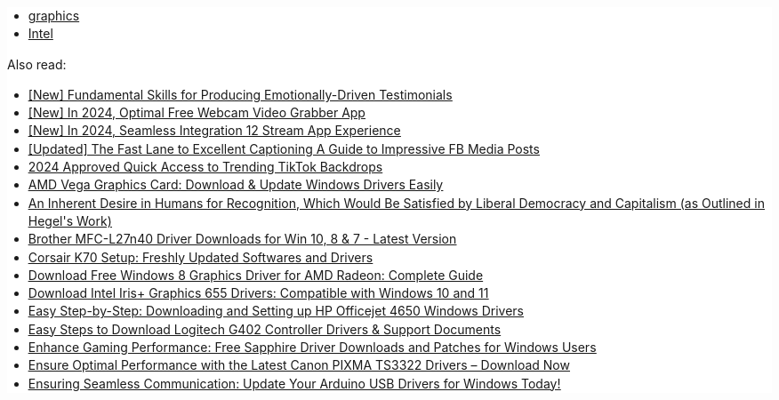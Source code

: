 * [graphics](https://tools.techidaily.com/drivereasy/download/)
* [Intel](https://tools.techidaily.com/drivereasy/download/)

<ins class="adsbygoogle"
     style="display:block"
     data-ad-format="autorelaxed"
     data-ad-client="ca-pub-7571918770474297"
     data-ad-slot="1223367746"></ins>



<ins class="adsbygoogle"
     style="display:block"
     data-ad-client="ca-pub-7571918770474297"
     data-ad-slot="8358498916"
     data-ad-format="auto"
     data-full-width-responsive="true"></ins>

<span class="atpl-alsoreadstyle">Also read:</span>
<div><ul>
<li><a href="https://fox-links.techidaily.com/new-fundamental-skills-for-producing-emotionally-driven-testimonials/"><u>[New] Fundamental Skills for Producing Emotionally-Driven Testimonials</u></a></li>
<li><a href="https://desktop-recording.techidaily.com/new-in-2024-optimal-free-webcam-video-grabber-app/"><u>[New] In 2024, Optimal Free Webcam Video Grabber App</u></a></li>
<li><a href="https://fox-glue.techidaily.com/new-in-2024-seamless-integration-12-stream-app-experience/"><u>[New] In 2024, Seamless Integration  12 Stream App Experience</u></a></li>
<li><a href="https://facebook-video-recording.techidaily.com/updated-the-fast-lane-to-excellent-captioning-a-guide-to-impressive-fb-media-posts/"><u>[Updated] The Fast Lane to Excellent Captioning  A Guide to Impressive FB Media Posts</u></a></li>
<li><a href="https://fox-http.techidaily.com/2024-approved-quick-access-to-trending-tiktok-backdrops/"><u>2024 Approved  Quick Access to Trending TikTok Backdrops</u></a></li>
<li><a href="https://win-amazing.techidaily.com/1722962675239-amd-vega-graphics-card-download-and-update-windows-drivers-easily/"><u>AMD Vega Graphics Card: Download & Update Windows Drivers Easily</u></a></li>
<li><a href="https://win-amazing.techidaily.com/1722972648041-an-inherent-desire-in-humans-for-recognition-which-would-be-satisfied-by-liberal-democracy-and-capitalism-as-outlined-in-hegels-work/"><u>An Inherent Desire in Humans for Recognition, Which Would Be Satisfied by Liberal Democracy and Capitalism (as Outlined in Hegel's Work)</u></a></li>
<li><a href="https://win-amazing.techidaily.com/brother-mfc-l27n40-driver-downloads-for-win-10-8-and-7-latest-version/"><u>Brother MFC-L27n40 Driver Downloads for Win 10, 8 & 7 - Latest Version</u></a></li>
<li><a href="https://win-amazing.techidaily.com/corsair-k70-setup-freshly-updated-softwares-and-drivers/"><u>Corsair K70 Setup: Freshly Updated Softwares and Drivers</u></a></li>
<li><a href="https://win-amazing.techidaily.com/download-free-windows-8-graphics-driver-for-amd-radeon-complete-guide/"><u>Download Free Windows 8 Graphics Driver for AMD Radeon: Complete Guide</u></a></li>
<li><a href="https://win-amazing.techidaily.com/download-intel-irisplus-graphics-655-drivers-compatible-with-windows-10-and-11/"><u>Download Intel Iris+ Graphics 655 Drivers: Compatible with Windows 10 and 11</u></a></li>
<li><a href="https://win-amazing.techidaily.com/easy-step-by-step-downloading-and-setting-up-hp-officejet-4650-windows-drivers/"><u>Easy Step-by-Step: Downloading and Setting up HP Officejet 4650 Windows Drivers</u></a></li>
<li><a href="https://win-amazing.techidaily.com/easy-steps-to-download-logitech-g402-controller-drivers-and-support-documents/"><u>Easy Steps to Download Logitech G402 Controller Drivers & Support Documents</u></a></li>
<li><a href="https://win-amazing.techidaily.com/enhance-gaming-performance-free-sapphire-driver-downloads-and-patches-for-windows-users/"><u>Enhance Gaming Performance: Free Sapphire Driver Downloads and Patches for Windows Users</u></a></li>
<li><a href="https://win-amazing.techidaily.com/ensure-optimal-performance-with-the-latest-canon-pixma-ts3322-drivers-download-now/"><u>Ensure Optimal Performance with the Latest Canon PIXMA TS3322 Drivers – Download Now</u></a></li>
<li><a href="https://win-amazing.techidaily.com/1722970805894-ensuring-seamless-communication-update-your-arduino-usb-drivers-for-windows-today/"><u>Ensuring Seamless Communication: Update Your Arduino USB Drivers for Windows Today!</u></a></li>